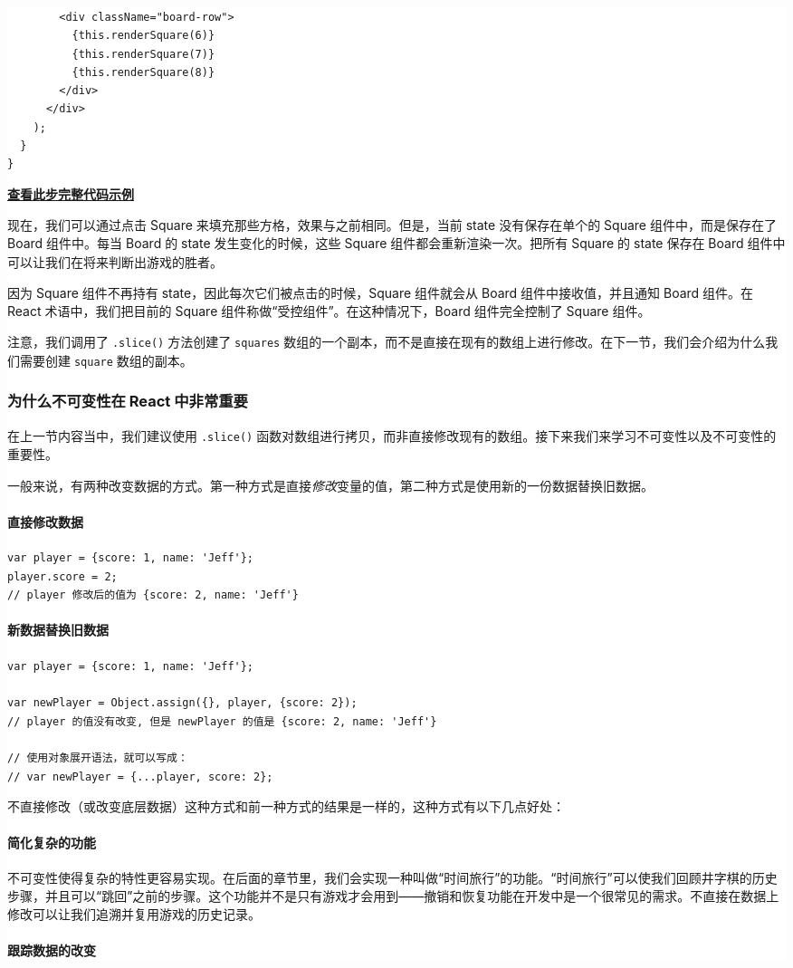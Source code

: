 ```
        <div className="board-row">
          {this.renderSquare(6)}
          {this.renderSquare(7)}
          {this.renderSquare(8)}
        </div>
      </div>
    );
  }
}
```

**[查看此步完整代码示例](https://codepen.io/gaearon/pen/ybbQJX?editors=0010)**

现在，我们可以通过点击 Square 来填充那些方格，效果与之前相同。但是，当前 state 没有保存在单个的 Square 组件中，而是保存在了 Board 组件中。每当 Board 的 state 发生变化的时候，这些 Square 组件都会重新渲染一次。把所有 Square 的 state 保存在 Board 组件中可以让我们在将来判断出游戏的胜者。

因为 Square 组件不再持有 state，因此每次它们被点击的时候，Square 组件就会从 Board 组件中接收值，并且通知 Board 组件。在 React 术语中，我们把目前的 Square 组件称做“受控组件”。在这种情况下，Board 组件完全控制了 Square 组件。

注意，我们调用了 `.slice()` 方法创建了 `squares` 数组的一个副本，而不是直接在现有的数组上进行修改。在下一节，我们会介绍为什么我们需要创建 `square` 数组的副本。

### 为什么不可变性在 React 中非常重要

在上一节内容当中，我们建议使用 `.slice()` 函数对数组进行拷贝，而非直接修改现有的数组。接下来我们来学习不可变性以及不可变性的重要性。

一般来说，有两种改变数据的方式。第一种方式是直接*修改*变量的值，第二种方式是使用新的一份数据替换旧数据。

#### 直接修改数据

```
var player = {score: 1, name: 'Jeff'};
player.score = 2;
// player 修改后的值为 {score: 2, name: 'Jeff'}
```

#### 新数据替换旧数据

```
var player = {score: 1, name: 'Jeff'};

var newPlayer = Object.assign({}, player, {score: 2});
// player 的值没有改变, 但是 newPlayer 的值是 {score: 2, name: 'Jeff'}

// 使用对象展开语法，就可以写成：
// var newPlayer = {...player, score: 2};
```

不直接修改（或改变底层数据）这种方式和前一种方式的结果是一样的，这种方式有以下几点好处：

#### 简化复杂的功能

不可变性使得复杂的特性更容易实现。在后面的章节里，我们会实现一种叫做“时间旅行”的功能。“时间旅行”可以使我们回顾井字棋的历史步骤，并且可以“跳回”之前的步骤。这个功能并不是只有游戏才会用到——撤销和恢复功能在开发中是一个很常见的需求。不直接在数据上修改可以让我们追溯并复用游戏的历史记录。

#### 跟踪数据的改变
